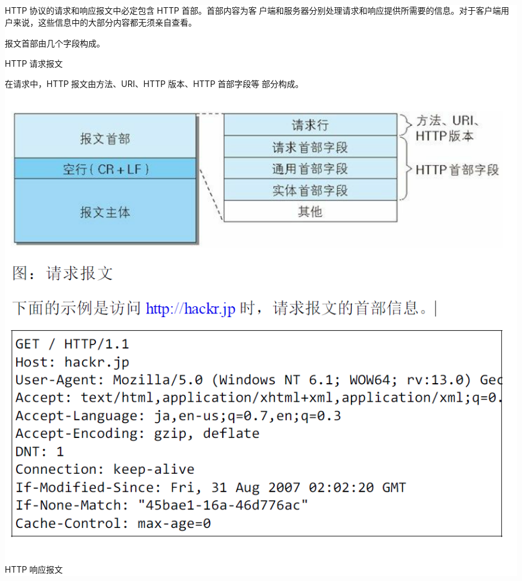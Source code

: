 HTTP 协议的请求和响应报文中必定包含 HTTP 首部。首部内容为客
户端和服务器分别处理请求和响应提供所需要的信息。对于客户端用
户来说，这些信息中的大部分内容都无须亲自查看。

报文首部由几个字段构成。

HTTP 请求报文

在请求中，HTTP 报文由方法、URI、HTTP 版本、HTTP 首部字段等
部分构成。

![](./asserts/008.png)

HTTP 响应报文
